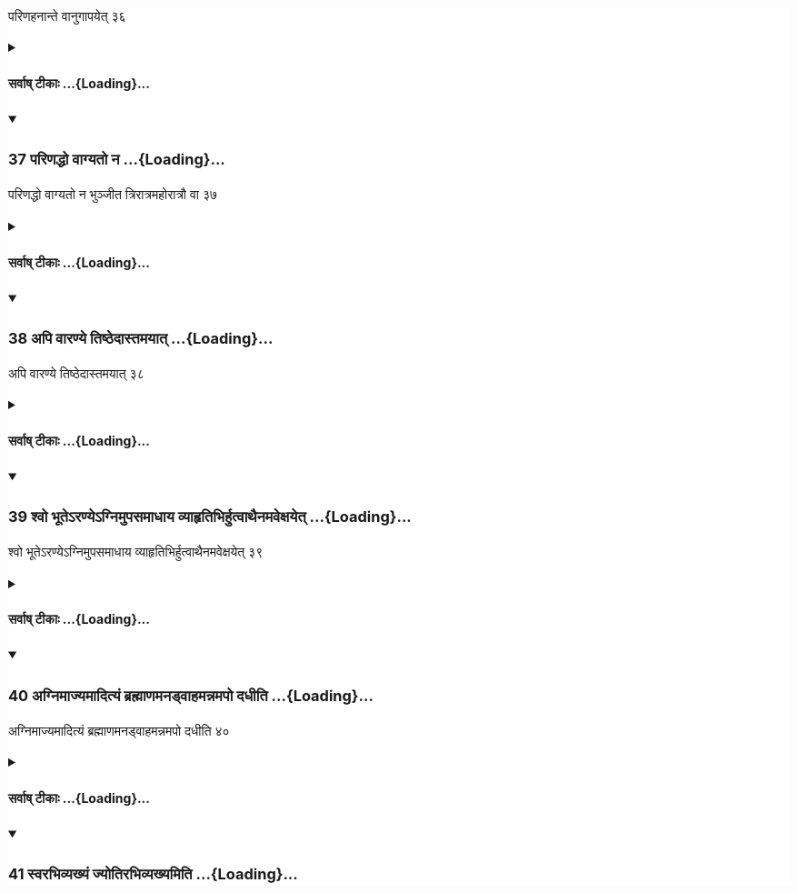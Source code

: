परिणहनान्ते वानुगापयेत् ३६
</details>
</div>
<div class="js_include collapsed" newlevelforh1="4" title="सर्वाष् टीकाः" unfilled url="/vedAH_sAma/kauthumam/sUtram/gobhila-gRhyam/sarvASh_TIkAH/3/02/36_pariNahanAnte_vAnugApayet.md">
<details><summary><h4>सर्वाष् टीकाः ...{Loading}...</h4></summary></details>
</div>
<div class="js_include" includetitle="true" newlevelforh1="3" unfilled url="/vedAH_sAma/kauthumam/sUtram/gobhila-gRhyam/vishvAsa-prastutiH/3/02/37_pariNaddho_vAgyato_na.md">
<details open><summary><h3>37 परिणद्धो वाग्यतो न ...{Loading}...</h3></summary>

परिणद्धो वाग्यतो न भुञ्जीत त्रिरात्रमहोरात्रौ वा ३७
</details>
</div>
<div class="js_include collapsed" newlevelforh1="4" title="सर्वाष् टीकाः" unfilled url="/vedAH_sAma/kauthumam/sUtram/gobhila-gRhyam/sarvASh_TIkAH/3/02/37_pariNaddho_vAgyato_na.md">
<details><summary><h4>सर्वाष् टीकाः ...{Loading}...</h4></summary></details>
</div>
<div class="js_include" includetitle="true" newlevelforh1="3" unfilled url="/vedAH_sAma/kauthumam/sUtram/gobhila-gRhyam/vishvAsa-prastutiH/3/02/38_api_vAraNye_tiShThedAstamayAt.md">
<details open><summary><h3>38 अपि वारण्ये तिष्ठेदास्तमयात् ...{Loading}...</h3></summary>

अपि वारण्ये तिष्ठेदास्तमयात् ३८
</details>
</div>
<div class="js_include collapsed" newlevelforh1="4" title="सर्वाष् टीकाः" unfilled url="/vedAH_sAma/kauthumam/sUtram/gobhila-gRhyam/sarvASh_TIkAH/3/02/38_api_vAraNye_tiShThedAstamayAt.md">
<details><summary><h4>सर्वाष् टीकाः ...{Loading}...</h4></summary></details>
</div>
<div class="js_include" includetitle="true" newlevelforh1="3" unfilled url="/vedAH_sAma/kauthumam/sUtram/gobhila-gRhyam/vishvAsa-prastutiH/3/02/39_shvo_bhUte-raNye-gnimupasamAdhAya_vyAhRtibhirhu.md">
<details open><summary><h3>39 श्वो भूतेऽरण्येऽग्निमुपसमाधाय व्याहृतिभिर्हुत्वाथैनमवेक्षयेत् ...{Loading}...</h3></summary>

श्वो भूतेऽरण्येऽग्निमुपसमाधाय व्याहृतिभिर्हुत्वाथैनमवेक्षयेत् ३९
</details>
</div>
<div class="js_include collapsed" newlevelforh1="4" title="सर्वाष् टीकाः" unfilled url="/vedAH_sAma/kauthumam/sUtram/gobhila-gRhyam/sarvASh_TIkAH/3/02/39_shvo_bhUte-raNye-gnimupasamAdhAya_vyAhRtibhirhu.md">
<details><summary><h4>सर्वाष् टीकाः ...{Loading}...</h4></summary></details>
</div>
<div class="js_include" includetitle="true" newlevelforh1="3" unfilled url="/vedAH_sAma/kauthumam/sUtram/gobhila-gRhyam/vishvAsa-prastutiH/3/02/40_agnimAjyamAdityaM_brahmANamanaDvAhamannamapo_da.md">
<details open><summary><h3>40 अग्निमाज्यमादित्यं ब्रह्माणमनड्वाहमन्नमपो दधीति ...{Loading}...</h3></summary>

अग्निमाज्यमादित्यं ब्रह्माणमनड्वाहमन्नमपो दधीति ४०
</details>
</div>
<div class="js_include collapsed" newlevelforh1="4" title="सर्वाष् टीकाः" unfilled url="/vedAH_sAma/kauthumam/sUtram/gobhila-gRhyam/sarvASh_TIkAH/3/02/40_agnimAjyamAdityaM_brahmANamanaDvAhamannamapo_da.md">
<details><summary><h4>सर्वाष् टीकाः ...{Loading}...</h4></summary></details>
</div>
<div class="js_include" includetitle="true" newlevelforh1="3" unfilled url="/vedAH_sAma/kauthumam/sUtram/gobhila-gRhyam/vishvAsa-prastutiH/3/02/41_svarabhivyakhyaM_jyotirabhivyakhyamiti.md">
<details open><summary><h3>41 स्वरभिव्यख्यं ज्योतिरभिव्यख्यमिति ...{Loading}...</h3></summary>
